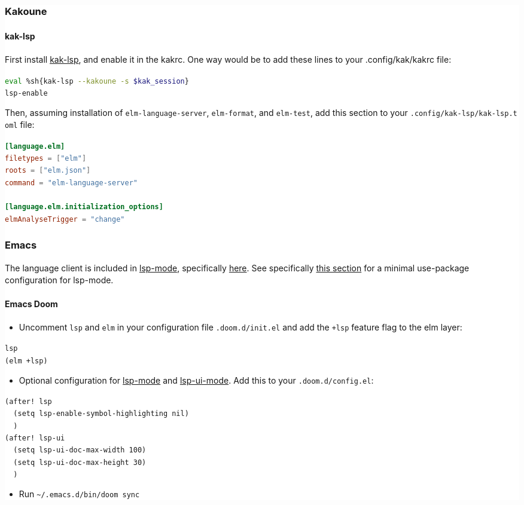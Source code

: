 ### Kakoune

#### kak-lsp

First install [kak-lsp](https://github.com/ul/kak-lsp), and enable it in the kakrc. One way would be to add these lines to your .config/kak/kakrc file:

```sh
eval %sh{kak-lsp --kakoune -s $kak_session}
lsp-enable
```

Then, assuming installation of `elm-language-server`, `elm-format`, and `elm-test`, add this section to your `.config/kak-lsp/kak-lsp.toml` file:

```toml
[language.elm]
filetypes = ["elm"]
roots = ["elm.json"]
command = "elm-language-server"

[language.elm.initialization_options]
elmAnalyseTrigger = "change"
```

### Emacs

The language client is included in [lsp-mode](https://github.com/emacs-lsp/lsp-mode), specifically [here](https://github.com/emacs-lsp/lsp-mode/blob/master/lsp-elm.el). See specifically [this section](https://github.com/emacs-lsp/lsp-mode#use-package) for a minimal use-package configuration for lsp-mode.

#### Emacs Doom

- Uncomment `lsp` and `elm` in your configuration file `.doom.d/init.el` and add the `+lsp` feature flag to the elm layer:

```elisp
lsp
(elm +lsp)
```

- Optional configuration for [lsp-mode](https://github.com/emacs-lsp/lsp-mode) and [lsp-ui-mode](https://github.com/emacs-lsp/lsp-ui). Add this to your `.doom.d/config.el`:

```elisp
(after! lsp
  (setq lsp-enable-symbol-highlighting nil)
  )
(after! lsp-ui
  (setq lsp-ui-doc-max-width 100)
  (setq lsp-ui-doc-max-height 30)
  )
```

- Run `~/.emacs.d/bin/doom sync`
